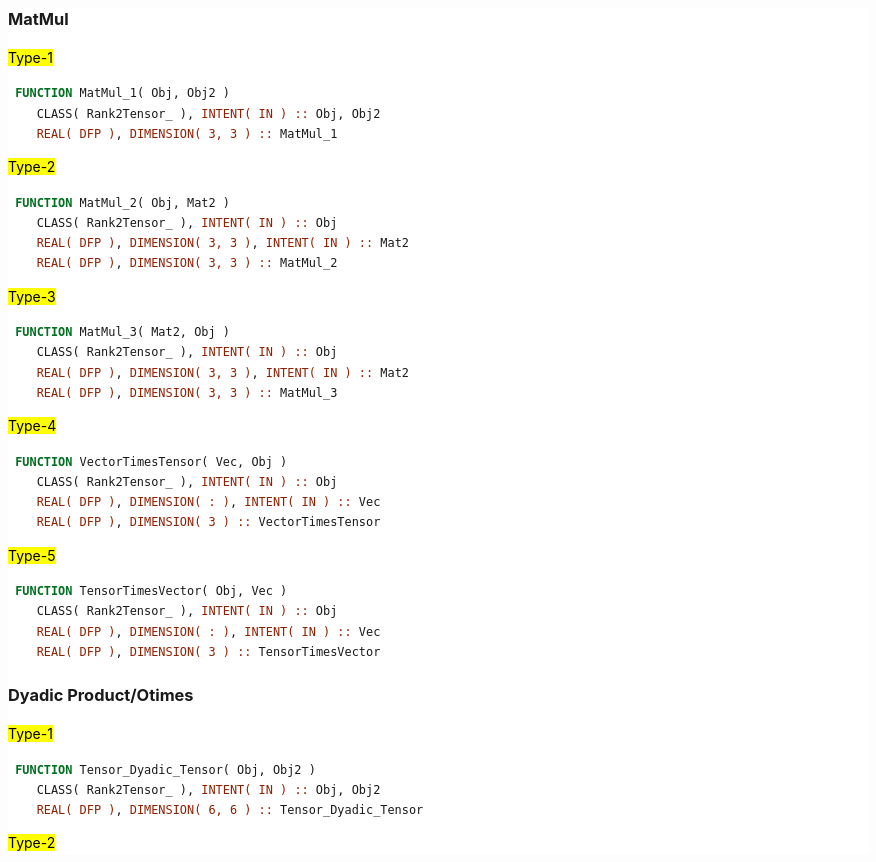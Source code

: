 ### MatMul

<mark>Type-1</mark>

```fortran
 FUNCTION MatMul_1( Obj, Obj2 )
    CLASS( Rank2Tensor_ ), INTENT( IN ) :: Obj, Obj2
    REAL( DFP ), DIMENSION( 3, 3 ) :: MatMul_1
```

<mark>Type-2</mark>

```fortran
 FUNCTION MatMul_2( Obj, Mat2 )
    CLASS( Rank2Tensor_ ), INTENT( IN ) :: Obj
    REAL( DFP ), DIMENSION( 3, 3 ), INTENT( IN ) :: Mat2
    REAL( DFP ), DIMENSION( 3, 3 ) :: MatMul_2

```

<mark>Type-3</mark>

```fortran
 FUNCTION MatMul_3( Mat2, Obj )
    CLASS( Rank2Tensor_ ), INTENT( IN ) :: Obj
    REAL( DFP ), DIMENSION( 3, 3 ), INTENT( IN ) :: Mat2
    REAL( DFP ), DIMENSION( 3, 3 ) :: MatMul_3
```

<mark>Type-4</mark>

```fortran
 FUNCTION VectorTimesTensor( Vec, Obj )
    CLASS( Rank2Tensor_ ), INTENT( IN ) :: Obj
    REAL( DFP ), DIMENSION( : ), INTENT( IN ) :: Vec
    REAL( DFP ), DIMENSION( 3 ) :: VectorTimesTensor
```

<mark>Type-5</mark>

```fortran
 FUNCTION TensorTimesVector( Obj, Vec )
    CLASS( Rank2Tensor_ ), INTENT( IN ) :: Obj
    REAL( DFP ), DIMENSION( : ), INTENT( IN ) :: Vec
    REAL( DFP ), DIMENSION( 3 ) :: TensorTimesVector
```

### Dyadic Product/Otimes

<mark>Type-1</mark>

```fortran
 FUNCTION Tensor_Dyadic_Tensor( Obj, Obj2 )
    CLASS( Rank2Tensor_ ), INTENT( IN ) :: Obj, Obj2
    REAL( DFP ), DIMENSION( 6, 6 ) :: Tensor_Dyadic_Tensor
```

<mark>Type-2</mark>
